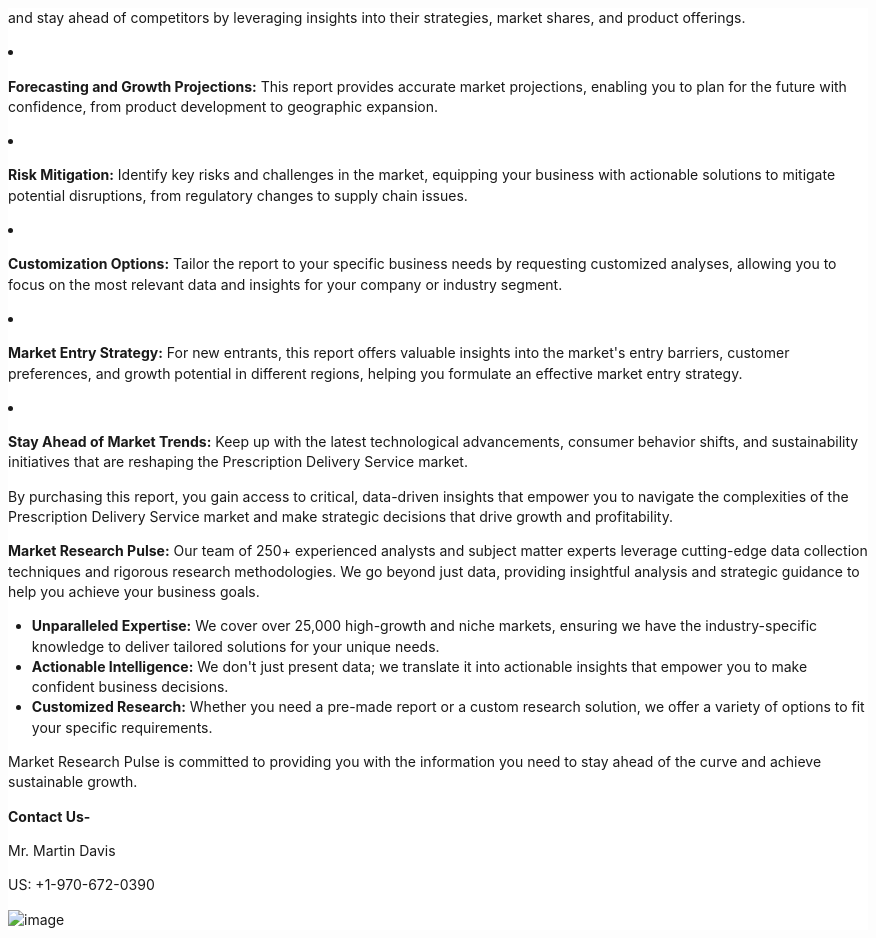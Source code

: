 and stay ahead of competitors by leveraging insights into their strategies, market shares, and product offerings.</p></li><li><p><strong>Forecasting and Growth Projections:</strong> This report provides accurate market projections, enabling you to plan for the future with confidence, from product development to geographic expansion.</p></li><li><p><strong>Risk Mitigation:</strong> Identify key risks and challenges in the market, equipping your business with actionable solutions to mitigate potential disruptions, from regulatory changes to supply chain issues.</p></li><li><p><strong>Customization Options:</strong> Tailor the report to your specific business needs by requesting customized analyses, allowing you to focus on the most relevant data and insights for your company or industry segment.</p></li><li><p><strong>Market Entry Strategy:</strong> For new entrants, this report offers valuable insights into the market's entry barriers, customer preferences, and growth potential in different regions, helping you formulate an effective market entry strategy.</p></li><li><p><strong>Stay Ahead of Market Trends:</strong> Keep up with the latest technological advancements, consumer behavior shifts, and sustainability initiatives that are reshaping the Prescription Delivery Service market.</p></li></ol><p>By purchasing this report, you gain access to critical, data-driven insights that empower you to navigate the complexities of the Prescription Delivery Service market and make strategic decisions that drive growth and profitability.</p><p><strong>Market Research Pulse:</strong>&nbsp;Our team of 250+ experienced analysts and subject matter experts leverage cutting-edge data collection techniques and rigorous research methodologies. We go beyond just data, providing insightful analysis and strategic guidance to help you achieve your business goals.</p><ul><li><strong>Unparalleled Expertise:</strong>&nbsp;We cover over 25,000 high-growth and niche markets, ensuring we have the industry-specific knowledge to deliver tailored solutions for your unique needs.</li><li><strong>Actionable Intelligence:</strong>&nbsp;We don't just present data; we translate it into actionable insights that empower you to make confident business decisions.</li><li><strong>Customized Research:</strong>&nbsp;Whether you need a pre-made report or a custom research solution, we offer a variety of options to fit your specific requirements.</li></ul><p>Market Research Pulse is committed to providing you with the information you need to stay ahead of the curve and achieve sustainable growth.</p><p><strong>Contact Us-</strong></p><p>Mr. Martin Davis</p><p>US: +1-970-672-0390</p>
![image](https://github.com/user-attachments/assets/389cfb4e-61c7-4926-9854-46599693daff)
